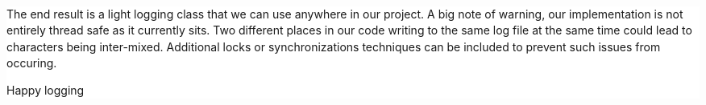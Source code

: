 The end result is a light logging class that we can use anywhere in our project. A big note of warning, our implementation is not entirely thread safe as it currently sits. Two different places in our code writing to the same log file at the same time could lead to characters being inter-mixed. Additional locks or synchronizations techniques can be included to prevent such issues from occuring. 

Happy logging